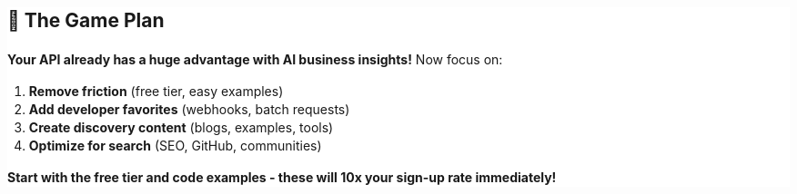 
## 🚀 The Game Plan

**Your API already has a huge advantage with AI business insights!** Now focus on:

1. **Remove friction** (free tier, easy examples)
2. **Add developer favorites** (webhooks, batch requests)
3. **Create discovery content** (blogs, examples, tools)
4. **Optimize for search** (SEO, GitHub, communities)

**Start with the free tier and code examples - these will 10x your sign-up rate immediately!**